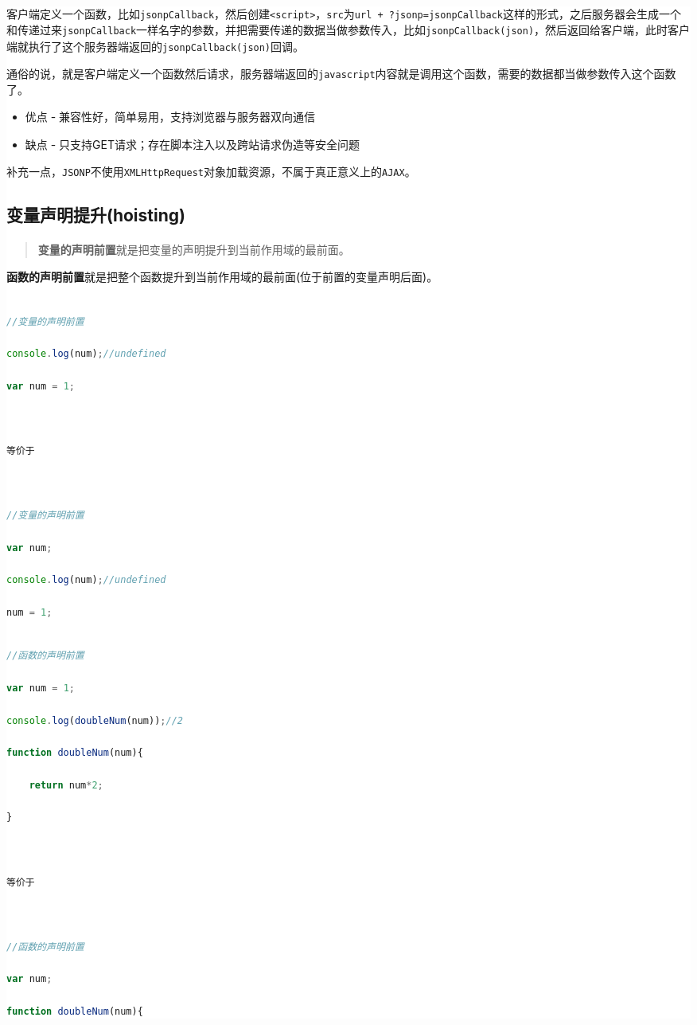 客户端定义一个函数，比如```jsonpCallback```，然后创建```<script>```，```src```为```url + ?jsonp=jsonpCallback```这样的形式，之后服务器会生成一个和传递过来```jsonpCallback```一样名字的参数，并把需要传递的数据当做参数传入，比如```jsonpCallback(json)```，然后返回给客户端，此时客户端就执行了这个服务器端返回的```jsonpCallback(json)```回调。

通俗的说，就是客户端定义一个函数然后请求，服务器端返回的```javascript```内容就是调用这个函数，需要的数据都当做参数传入这个函数了。

* 优点 - 兼容性好，简单易用，支持浏览器与服务器双向通信

* 缺点 - 只支持GET请求；存在脚本注入以及跨站请求伪造等安全问题

补充一点，```JSONP```不使用```XMLHttpRequest```对象加载资源，不属于真正意义上的```AJAX```。


## 变量声明提升(hoisting)

>**变量的声明前置**就是把变量的声明提升到当前作用域的最前面。

**函数的声明前置**就是把整个函数提升到当前作用域的最前面(位于前置的变量声明后面)。

```javascript

//变量的声明前置

console.log(num);//undefined

var num = 1;



等价于



//变量的声明前置

var num;

console.log(num);//undefined

num = 1;

```

```javascript

//函数的声明前置

var num = 1;

console.log(doubleNum(num));//2

function doubleNum(num){

    return num*2;

}



等价于



//函数的声明前置

var num;

function doubleNum(num){
```